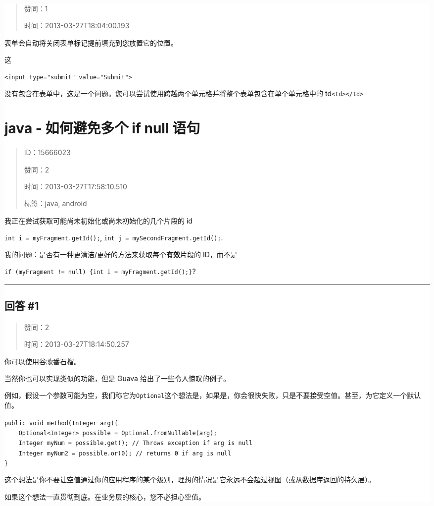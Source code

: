 > 赞同：1
> 
> 时间：2013-03-27T18:04:00.193

表单会自动将关闭表单标记提前填充到您放置它的位置。

这

```
<input type="submit" value="Submit"> 
```

没有包含在表单中，这是一个问题。您可以尝试使用跨越两个单元格并将整个表单包含在单个单元格中的 td`<td></td>`

# java - 如何避免多个 if null 语句

> ID：15666023
> 
> 赞同：2
> 
> 时间：2013-03-27T17:58:10.510
> 
> 标签：java, android

我正在尝试获取可能尚未初始化或尚未初始化的几个片段的 id

`int i = myFragment.getId();`, `int j = mySecondFragment.getId();`.

我的问题：是否有一种更清洁/更好的方法来获取每个**有效**片段的 ID，而不是

`if (myFragment != null) {int i = myFragment.getId();}`?

* * *

## 回答 #1

> 赞同：2
> 
> 时间：2013-03-27T18:14:50.257

你可以使用[谷歌番石榴](https://code.google.com/p/guava-libraries/)。

当然你也可以实现类似的功能，但是 Guava 给出了一些令人惊叹的例子。

例如，假设一个参数可能为空，我们称它为`Optional`这个想法是，如果是，你会很快失败，只是不要接受空值。甚至，为它定义一个默认值。

```
public void method(Integer arg){
    Optional<Integer> possible = Optional.fromNullable(arg);
    Integer myNum = possible.get(); // Throws exception if arg is null
    Integer myNum2 = possible.or(0); // returns 0 if arg is null
} 
```

这个想法是你不要让空值通过你的应用程序的某个级别，理想的情况是它永远不会超过视图（或从数据库返回的持久层）。

如果这个想法一直贯彻到底。在业务层的核心，您不必担心空值。
